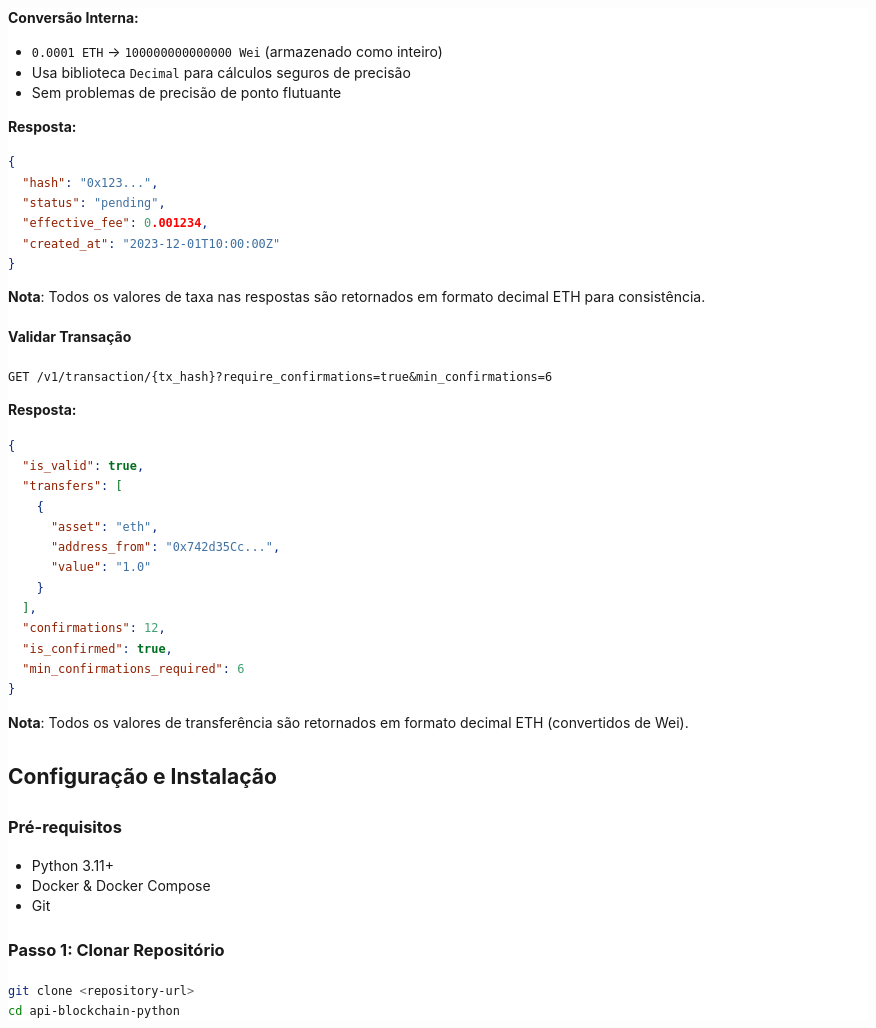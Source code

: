 **Conversão Interna:**
- `0.0001 ETH` → `100000000000000 Wei` (armazenado como inteiro)
- Usa biblioteca `Decimal` para cálculos seguros de precisão
- Sem problemas de precisão de ponto flutuante

**Resposta:**
```json
{
  "hash": "0x123...",
  "status": "pending",
  "effective_fee": 0.001234,
  "created_at": "2023-12-01T10:00:00Z"
}
```

**Nota**: Todos os valores de taxa nas respostas são retornados em formato decimal ETH para consistência.

#### Validar Transação
```http
GET /v1/transaction/{tx_hash}?require_confirmations=true&min_confirmations=6
```

**Resposta:**
```json
{
  "is_valid": true,
  "transfers": [
    {
      "asset": "eth",
      "address_from": "0x742d35Cc...",
      "value": "1.0"
    }
  ],
  "confirmations": 12,
  "is_confirmed": true,
  "min_confirmations_required": 6
}
```

**Nota**: Todos os valores de transferência são retornados em formato decimal ETH (convertidos de Wei).

## Configuração e Instalação

### Pré-requisitos
- Python 3.11+
- Docker & Docker Compose
- Git

### Passo 1: Clonar Repositório
```bash
git clone <repository-url>
cd api-blockchain-python
```
